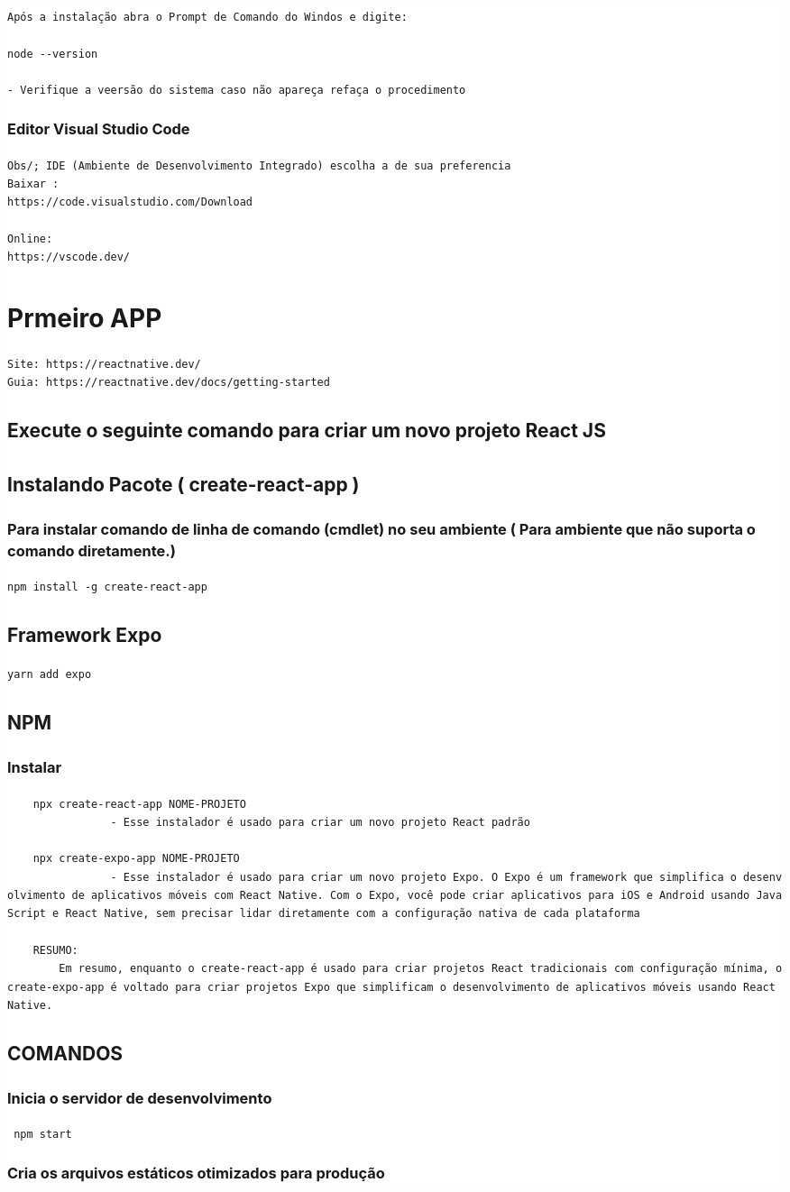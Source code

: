 	Após a instalação abra o Prompt de Comando do Windos e digite:	
	
	node --version 

    - Verifique a veersão do sistema caso não apareça refaça o procedimento	

### Editor Visual Studio Code
	Obs/; IDE (Ambiente de Desenvolvimento Integrado) escolha a de sua preferencia
	Baixar : 
	https://code.visualstudio.com/Download

	Online:
	https://vscode.dev/

# Prmeiro APP
	Site: https://reactnative.dev/
	Guia: https://reactnative.dev/docs/getting-started

## Execute o seguinte comando para criar um novo projeto React JS
## Instalando Pacote ( create-react-app )
### Para instalar comando de linha de comando (cmdlet) no seu ambiente ( Para ambiente que não suporta o comando diretamente.)

	npm install -g create-react-app
##  Framework Expo
	yarn add expo
## NPM
### Instalar 

		npx create-react-app NOME-PROJETO
					- Esse instalador é usado para criar um novo projeto React padrão

		npx create-expo-app NOME-PROJETO
					- Esse instalador é usado para criar um novo projeto Expo. O Expo é um framework que simplifica o desenvolvimento de aplicativos móveis com React Native. Com o Expo, você pode criar aplicativos para iOS e Android usando JavaScript e React Native, sem precisar lidar diretamente com a configuração nativa de cada plataforma
		
		RESUMO:
			Em resumo, enquanto o create-react-app é usado para criar projetos React tradicionais com configuração mínima, o create-expo-app é voltado para criar projetos Expo que simplificam o desenvolvimento de aplicativos móveis usando React Native.

## COMANDOS
### Inicia o servidor de desenvolvimento
	 npm start 
### Cria os arquivos estáticos otimizados para produção
